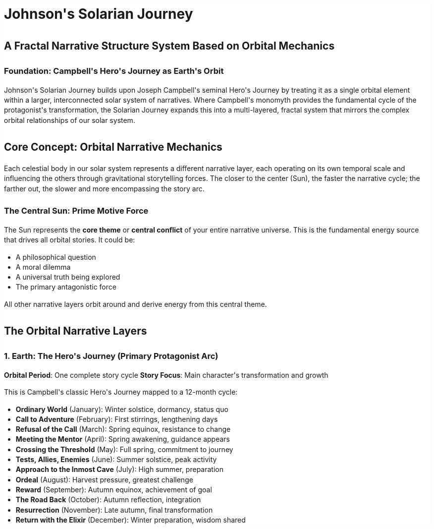 # Johnson's Solarian Journey
## A Fractal Narrative Structure System Based on Orbital Mechanics

### Foundation: Campbell's Hero's Journey as Earth's Orbit

Johnson's Solarian Journey builds upon Joseph Campbell's seminal Hero's Journey by treating it as a single orbital element within a larger, interconnected solar system of narratives. Where Campbell's monomyth provides the fundamental cycle of the protagonist's transformation, the Solarian Journey expands this into a multi-layered, fractal system that mirrors the complex orbital relationships of our solar system.

## Core Concept: Orbital Narrative Mechanics

Each celestial body in our solar system represents a different narrative layer, each operating on its own temporal scale and influencing the others through gravitational storytelling forces. The closer to the center (Sun), the faster the narrative cycle; the farther out, the slower and more encompassing the story arc.

### The Central Sun: Prime Motive Force
The Sun represents the **core theme** or **central conflict** of your entire narrative universe. This is the fundamental energy source that drives all orbital stories. It could be:
- A philosophical question
- A moral dilemma
- A universal truth being explored
- The primary antagonistic force

All other narrative layers orbit around and derive energy from this central theme.

## The Orbital Narrative Layers

### 1. Earth: The Hero's Journey (Primary Protagonist Arc)
**Orbital Period**: One complete story cycle
**Story Focus**: Main character's transformation and growth

This is Campbell's classic Hero's Journey mapped to a 12-month cycle:

- **Ordinary World** (January): Winter solstice, dormancy, status quo
- **Call to Adventure** (February): First stirrings, lengthening days
- **Refusal of the Call** (March): Spring equinox, resistance to change
- **Meeting the Mentor** (April): Spring awakening, guidance appears
- **Crossing the Threshold** (May): Full spring, commitment to journey
- **Tests, Allies, Enemies** (June): Summer solstice, peak activity
- **Approach to the Inmost Cave** (July): High summer, preparation
- **Ordeal** (August): Harvest pressure, greatest challenge
- **Reward** (September): Autumn equinox, achievement of goal
- **The Road Back** (October): Autumn reflection, integration
- **Resurrection** (November): Late autumn, final transformation
- **Return with the Elixir** (December): Winter preparation, wisdom shared
